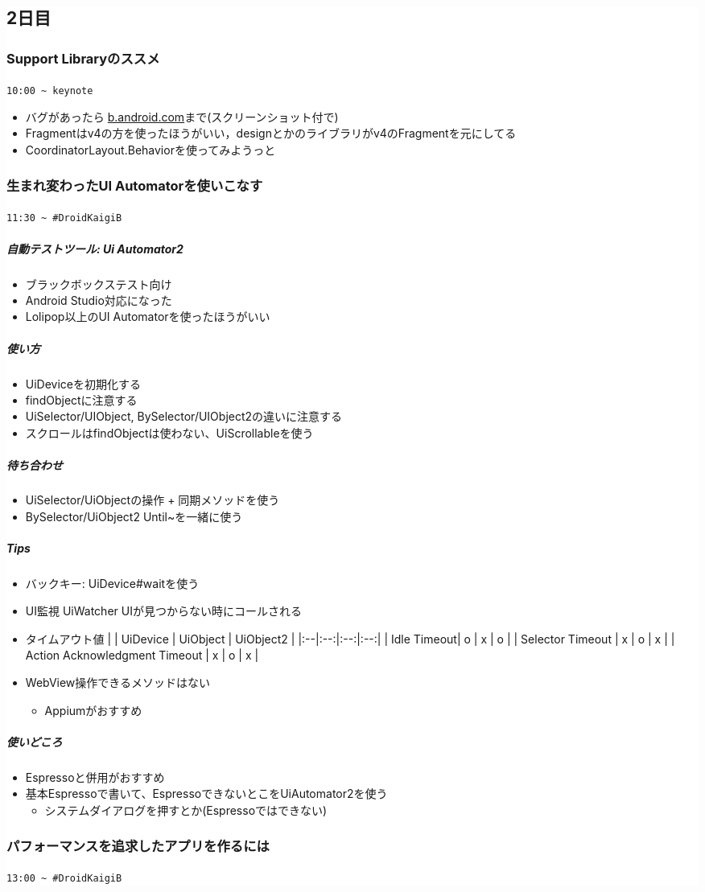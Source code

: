 ## 2日目

### Support Libraryのススメ

`10:00 ~ keynote`

- バグがあったら [b.android.com](http://b.android.com)まで(スクリーンショット付で)
- Fragmentはv4の方を使ったほうがいい，designとかのライブラリがv4のFragmentを元にしてる
- CoordinatorLayout.Behaviorを使ってみようっと

### 生まれ変わったUI Automatorを使いこなす
`11:30 ~ #DroidKaigiB`

##### 自動テストツール: Ui Automator2

- ブラックボックステスト向け
- Android Studio対応になった
- Lolipop以上のUI Automatorを使ったほうがいい

##### 使い方

- UiDeviceを初期化する
- findObjectに注意する
- UiSelector/UIObject, BySelector/UIObject2の違いに注意する
- スクロールはfindObjectは使わない、UiScrollableを使う

##### 待ち合わせ

- UiSelector/UiObjectの操作 + 同期メソッドを使う
- BySelector/UiObject2 Until~を一緒に使う

##### Tips

- バックキー: UiDevice#waitを使う
- UI監視 UiWatcher UIが見つからない時にコールされる
- タイムアウト値
|  | UiDevice | UiObject | UiObject2 |
|:--|:--:|:--:|:--:|
| Idle Timeout| o | x | o |
| Selector Timeout | x | o | x |
| Action Acknowledgment Timeout | x | o | x |

- WebView操作できるメソッドはない
    - Appiumがおすすめ

##### 使いどころ

- Espressoと併用がおすすめ
- 基本Espressoで書いて、EspressoできないとこをUiAutomator2を使う
    - システムダイアログを押すとか(Espressoではできない)


### パフォーマンスを追求したアプリを作るには
`13:00 ~ #DroidKaigiB`
